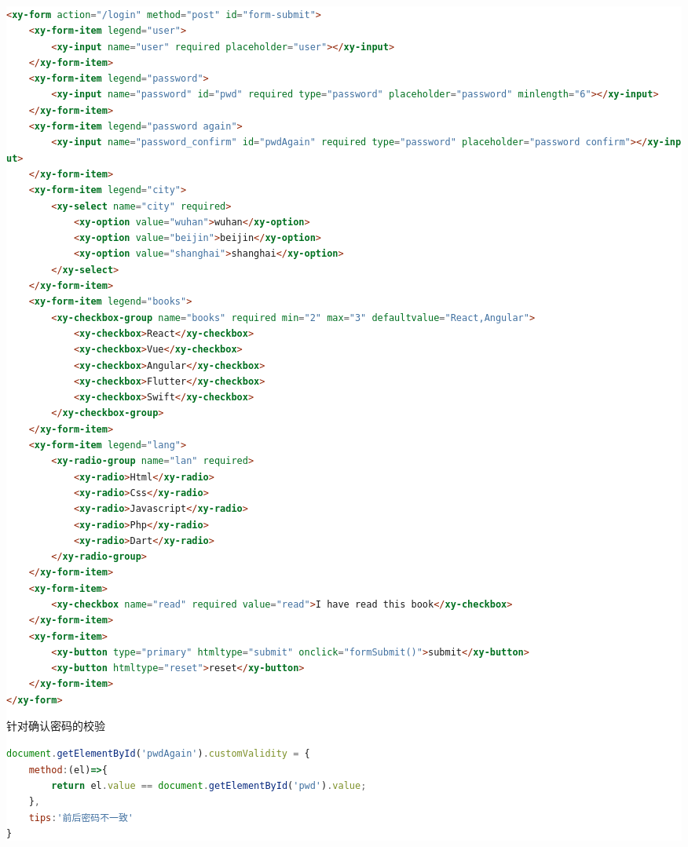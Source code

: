```html
<xy-form action="/login" method="post" id="form-submit">
    <xy-form-item legend="user">
        <xy-input name="user" required placeholder="user"></xy-input>
    </xy-form-item>
    <xy-form-item legend="password">
        <xy-input name="password" id="pwd" required type="password" placeholder="password" minlength="6"></xy-input>
    </xy-form-item>
    <xy-form-item legend="password again">
        <xy-input name="password_confirm" id="pwdAgain" required type="password" placeholder="password confirm"></xy-input>
    </xy-form-item>
    <xy-form-item legend="city">
        <xy-select name="city" required>
            <xy-option value="wuhan">wuhan</xy-option>
            <xy-option value="beijin">beijin</xy-option>
            <xy-option value="shanghai">shanghai</xy-option>
        </xy-select>
    </xy-form-item>
    <xy-form-item legend="books">
        <xy-checkbox-group name="books" required min="2" max="3" defaultvalue="React,Angular">
            <xy-checkbox>React</xy-checkbox>
            <xy-checkbox>Vue</xy-checkbox>
            <xy-checkbox>Angular</xy-checkbox>
            <xy-checkbox>Flutter</xy-checkbox>
            <xy-checkbox>Swift</xy-checkbox>
        </xy-checkbox-group>
    </xy-form-item>
    <xy-form-item legend="lang">
        <xy-radio-group name="lan" required>
            <xy-radio>Html</xy-radio>
            <xy-radio>Css</xy-radio>
            <xy-radio>Javascript</xy-radio>
            <xy-radio>Php</xy-radio>
            <xy-radio>Dart</xy-radio>
        </xy-radio-group>
    </xy-form-item>
    <xy-form-item>
        <xy-checkbox name="read" required value="read">I have read this book</xy-checkbox>
    </xy-form-item>
    <xy-form-item>
        <xy-button type="primary" htmltype="submit" onclick="formSubmit()">submit</xy-button>
        <xy-button htmltype="reset">reset</xy-button>
    </xy-form-item>
</xy-form>
```

针对确认密码的校验

```js
document.getElementById('pwdAgain').customValidity = {
    method:(el)=>{
        return el.value == document.getElementById('pwd').value;
    },
    tips:'前后密码不一致'
}
```